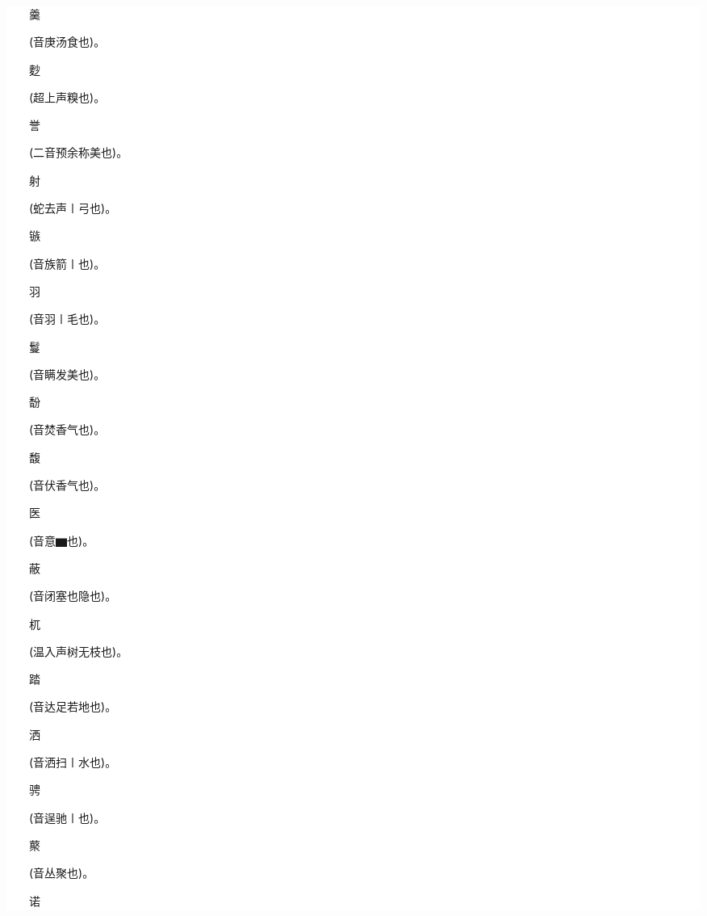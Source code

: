 　　羹

　　(音庚汤食也)。

　　麨

　　(超上声糗也)。

　　誉

　　(二音预余称美也)。

　　射

　　(蛇去声〡弓也)。

　　镞

　　(音族箭〡也)。

　　羽

　　(音羽〡毛也)。

　　鬘

　　(音瞒发美也)。

　　馚

　　(音焚香气也)。

　　馥

　　(音伏香气也)。

　　医

　　(音意▆也)。

　　蔽

　　(音闭塞也隐也)。

　　杌

　　(温入声树无枝也)。

　　踏

　　(音达足若地也)。

　　洒

　　(音洒扫〡水也)。

　　骋

　　(音逞驰〡也)。

　　藂

　　(音丛聚也)。

　　诺
